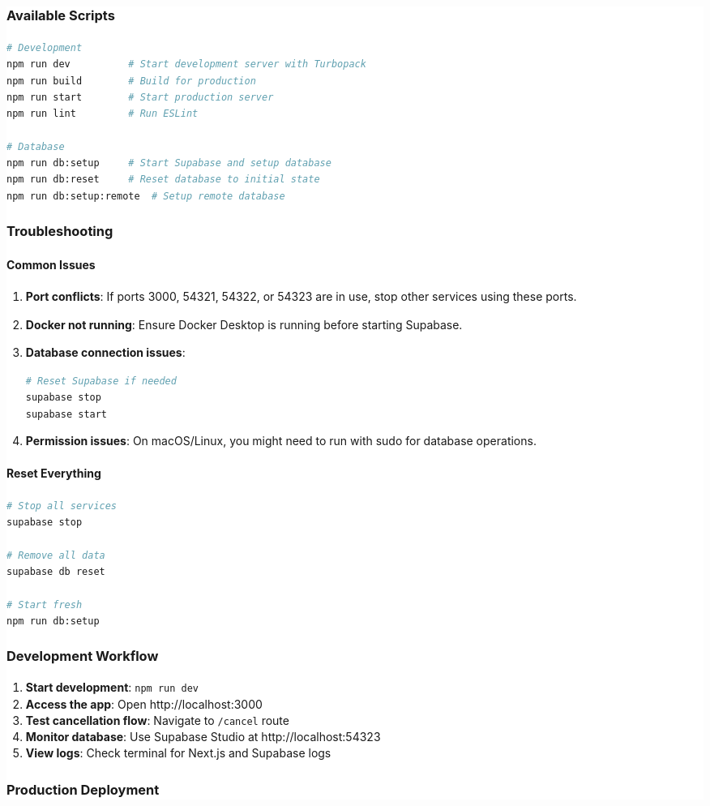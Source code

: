### Available Scripts

```bash
# Development
npm run dev          # Start development server with Turbopack
npm run build        # Build for production
npm run start        # Start production server
npm run lint         # Run ESLint

# Database
npm run db:setup     # Start Supabase and setup database
npm run db:reset     # Reset database to initial state
npm run db:setup:remote  # Setup remote database
```

### Troubleshooting

#### Common Issues

1. **Port conflicts**: If ports 3000, 54321, 54322, or 54323 are in use, stop other services using these ports.

2. **Docker not running**: Ensure Docker Desktop is running before starting Supabase.

3. **Database connection issues**: 
   ```bash
   # Reset Supabase if needed
   supabase stop
   supabase start
   ```

4. **Permission issues**: On macOS/Linux, you might need to run with sudo for database operations.

#### Reset Everything
```bash
# Stop all services
supabase stop

# Remove all data
supabase db reset

# Start fresh
npm run db:setup
```

### Development Workflow

1. **Start development**: `npm run dev`
2. **Access the app**: Open http://localhost:3000
3. **Test cancellation flow**: Navigate to `/cancel` route
4. **Monitor database**: Use Supabase Studio at http://localhost:54323
5. **View logs**: Check terminal for Next.js and Supabase logs

### Production Deployment
